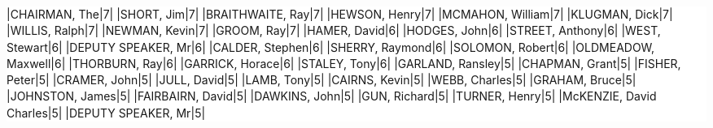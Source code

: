 |CHAIRMAN, The|7|
|SHORT, Jim|7|
|BRAITHWAITE, Ray|7|
|HEWSON, Henry|7|
|MCMAHON, William|7|
|KLUGMAN, Dick|7|
|WILLIS, Ralph|7|
|NEWMAN, Kevin|7|
|GROOM, Ray|7|
|HAMER, David|6|
|HODGES, John|6|
|STREET, Anthony|6|
|WEST, Stewart|6|
|DEPUTY SPEAKER, Mr|6|
|CALDER, Stephen|6|
|SHERRY, Raymond|6|
|SOLOMON, Robert|6|
|OLDMEADOW, Maxwell|6|
|THORBURN, Ray|6|
|GARRICK, Horace|6|
|STALEY, Tony|6|
|GARLAND, Ransley|5|
|CHAPMAN, Grant|5|
|FISHER, Peter|5|
|CRAMER, John|5|
|JULL, David|5|
|LAMB, Tony|5|
|CAIRNS, Kevin|5|
|WEBB, Charles|5|
|GRAHAM, Bruce|5|
|JOHNSTON, James|5|
|FAIRBAIRN, David|5|
|DAWKINS, John|5|
|GUN, Richard|5|
|TURNER, Henry|5|
|McKENZIE, David Charles|5|
|DEPUTY SPEAKER, Mr|5|